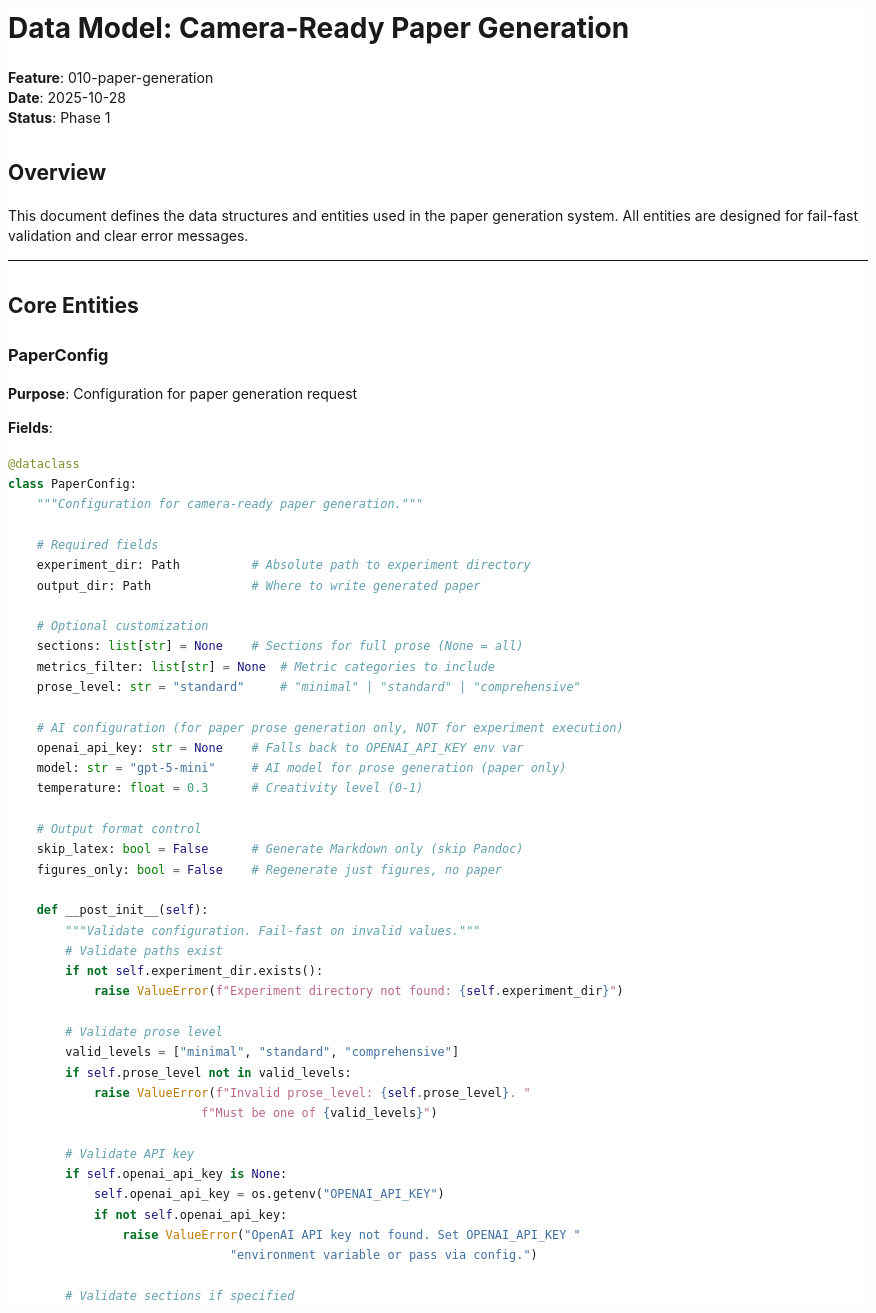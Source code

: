 # Data Model: Camera-Ready Paper Generation

**Feature**: 010-paper-generation  
**Date**: 2025-10-28  
**Status**: Phase 1

## Overview

This document defines the data structures and entities used in the paper generation system. All entities are designed for fail-fast validation and clear error messages.

---

## Core Entities

### PaperConfig

**Purpose**: Configuration for paper generation request

**Fields**:
```python
@dataclass
class PaperConfig:
    """Configuration for camera-ready paper generation."""
    
    # Required fields
    experiment_dir: Path          # Absolute path to experiment directory
    output_dir: Path              # Where to write generated paper
    
    # Optional customization
    sections: list[str] = None    # Sections for full prose (None = all)
    metrics_filter: list[str] = None  # Metric categories to include
    prose_level: str = "standard"     # "minimal" | "standard" | "comprehensive"
    
    # AI configuration (for paper prose generation only, NOT for experiment execution)
    openai_api_key: str = None    # Falls back to OPENAI_API_KEY env var
    model: str = "gpt-5-mini"     # AI model for prose generation (paper only)
    temperature: float = 0.3      # Creativity level (0-1)
    
    # Output format control
    skip_latex: bool = False      # Generate Markdown only (skip Pandoc)
    figures_only: bool = False    # Regenerate just figures, no paper
    
    def __post_init__(self):
        """Validate configuration. Fail-fast on invalid values."""
        # Validate paths exist
        if not self.experiment_dir.exists():
            raise ValueError(f"Experiment directory not found: {self.experiment_dir}")
        
        # Validate prose level
        valid_levels = ["minimal", "standard", "comprehensive"]
        if self.prose_level not in valid_levels:
            raise ValueError(f"Invalid prose_level: {self.prose_level}. "
                           f"Must be one of {valid_levels}")
        
        # Validate API key
        if self.openai_api_key is None:
            self.openai_api_key = os.getenv("OPENAI_API_KEY")
            if not self.openai_api_key:
                raise ValueError("OpenAI API key not found. Set OPENAI_API_KEY "
                               "environment variable or pass via config.")
        
        # Validate sections if specified
```